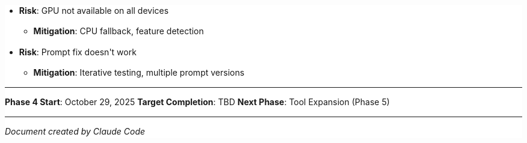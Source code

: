 - **Risk**: GPU not available on all devices
  - **Mitigation**: CPU fallback, feature detection

- **Risk**: Prompt fix doesn't work
  - **Mitigation**: Iterative testing, multiple prompt versions

---

**Phase 4 Start**: October 29, 2025
**Target Completion**: TBD
**Next Phase**: Tool Expansion (Phase 5)

---

*Document created by Claude Code*

